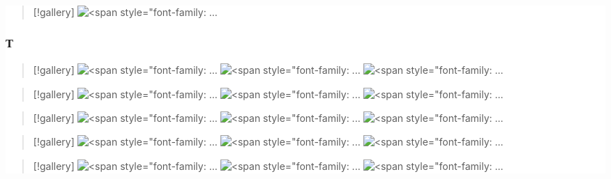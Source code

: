 > [!gallery]
> ![<span style=&quot;font-family: ...](https://raw.githubusercontent.com/TheGiddyLimit/homebrew/master/_img/TGS1/Sword-of-the-Spelldrinker.webp#gallery "<span style=&quot;font-family: ZatannaMisdirection&quot;>Sword of the Spelldrinker</span>")

### <span style="font-family: ZatannaMisdirection">T</span>

> [!gallery]
> ![<span style=&quot;font-family: ...](https://raw.githubusercontent.com/TheGiddyLimit/homebrew/master/_img/TGS1/Talyard-the-Greats-Wand-of-Power.webp#gallery "<span style=&quot;font-family: ZatannaMisdirection&quot;>Talyard the Great's Wand of Power</span>")
> ![<span style=&quot;font-family: ...](https://raw.githubusercontent.com/TheGiddyLimit/homebrew/master/_img/TGS1/Tear-of-Gaia.webp#gallery "<span style=&quot;font-family: ZatannaMisdirection&quot;>Tear of Gaia</span>")
> ![<span style=&quot;font-family: ...](https://raw.githubusercontent.com/TheGiddyLimit/homebrew/master/_img/TGS1/Tectonic-Gauntlets.webp#gallery "<span style=&quot;font-family: ZatannaMisdirection&quot;>Tectonic Gauntlets</span>")

> [!gallery]
> ![<span style=&quot;font-family: ...](https://raw.githubusercontent.com/TheGiddyLimit/homebrew/master/_img/TGS1/Telescoping-Bladelance.webp#gallery "<span style=&quot;font-family: ZatannaMisdirection&quot;>Telescoping Bladelance</span>")
> ![<span style=&quot;font-family: ...](https://raw.githubusercontent.com/TheGiddyLimit/homebrew/master/_img/TGS1/Tempest-Griffon-Feather-Cape.webp#gallery "<span style=&quot;font-family: ZatannaMisdirection&quot;>Tempest Griffon Feather Cape</span>")
> ![<span style=&quot;font-family: ...](https://raw.githubusercontent.com/TheGiddyLimit/homebrew/master/_img/TGS1/Tether-Tearer.webp#gallery "<span style=&quot;font-family: ZatannaMisdirection&quot;>Tether Tearer</span>")

> [!gallery]
> ![<span style=&quot;font-family: ...](https://raw.githubusercontent.com/TheGiddyLimit/homebrew/master/_img/TGS1/Tethervine-Quiver.webp#gallery "<span style=&quot;font-family: ZatannaMisdirection&quot;>Tethervine Quiver</span>")
> ![<span style=&quot;font-family: ...](https://raw.githubusercontent.com/TheGiddyLimit/homebrew/master/_img/TGS1/The-Griffons-Saddlebag.webp#gallery "<span style=&quot;font-family: ZatannaMisdirection&quot;>The Griffon's Saddlebag</span>")
> ![<span style=&quot;font-family: ...](https://raw.githubusercontent.com/TheGiddyLimit/homebrew/master/_img/TGS1/The-Rose-Basket.webp#gallery "<span style=&quot;font-family: ZatannaMisdirection&quot;>The Rose Basket</span>")

> [!gallery]
> ![<span style=&quot;font-family: ...](https://raw.githubusercontent.com/TheGiddyLimit/homebrew/master/_img/TGS1/Thornpiercer.webp#gallery "<span style=&quot;font-family: ZatannaMisdirection&quot;>Thornpiercer</span>")
> ![<span style=&quot;font-family: ...](https://raw.githubusercontent.com/TheGiddyLimit/homebrew/master/_img/TGS1/Thunderous-Flail.webp#gallery "<span style=&quot;font-family: ZatannaMisdirection&quot;>Thunderous Flail</span>")
> ![<span style=&quot;font-family: ...](https://raw.githubusercontent.com/TheGiddyLimit/homebrew/master/_img/TGS1/Thwackstaff.webp#gallery "<span style=&quot;font-family: ZatannaMisdirection&quot;>Thwackstaff</span>")

> [!gallery]
> ![<span style=&quot;font-family: ...](https://raw.githubusercontent.com/TheGiddyLimit/homebrew/master/_img/TGS1/Timber.webp#gallery "<span style=&quot;font-family: ZatannaMisdirection&quot;>Timber</span>")
> ![<span style=&quot;font-family: ...](https://raw.githubusercontent.com/TheGiddyLimit/homebrew/master/_img/TGS1/Timepiercer.webp#gallery "<span style=&quot;font-family: ZatannaMisdirection&quot;>Timepiercer</span>")
> ![<span style=&quot;font-family: ...](https://raw.githubusercontent.com/TheGiddyLimit/homebrew/master/_img/TGS1/Timeshifters-Mantle.webp#gallery "<span style=&quot;font-family: ZatannaMisdirection&quot;>Timeshifter's Mantle</span>")
